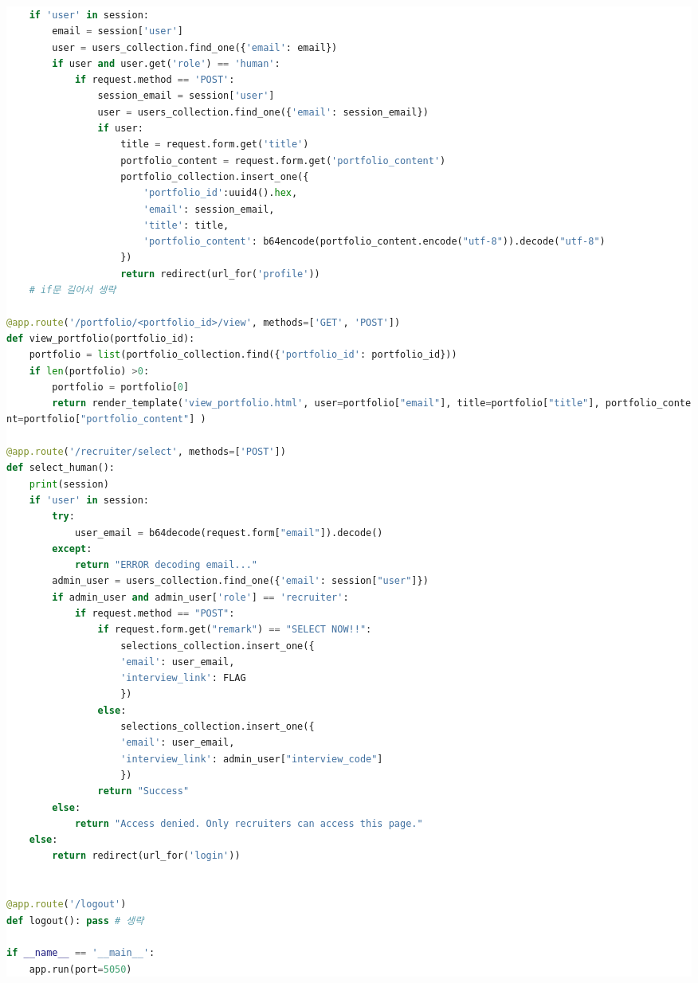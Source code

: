 ```py
    if 'user' in session:
        email = session['user']
        user = users_collection.find_one({'email': email})
        if user and user.get('role') == 'human':
            if request.method == 'POST':
                session_email = session['user']
                user = users_collection.find_one({'email': session_email})
                if user:
                    title = request.form.get('title')
                    portfolio_content = request.form.get('portfolio_content')
                    portfolio_collection.insert_one({
                        'portfolio_id':uuid4().hex,
                        'email': session_email,
                        'title': title,
                        'portfolio_content': b64encode(portfolio_content.encode("utf-8")).decode("utf-8")
                    })
                    return redirect(url_for('profile'))
    # if문 길어서 생략

@app.route('/portfolio/<portfolio_id>/view', methods=['GET', 'POST'])
def view_portfolio(portfolio_id):
    portfolio = list(portfolio_collection.find({'portfolio_id': portfolio_id}))
    if len(portfolio) >0:
        portfolio = portfolio[0]
        return render_template('view_portfolio.html', user=portfolio["email"], title=portfolio["title"], portfolio_content=portfolio["portfolio_content"] )

@app.route('/recruiter/select', methods=['POST'])
def select_human():
    print(session)
    if 'user' in session:
        try:
            user_email = b64decode(request.form["email"]).decode()
        except: 
            return "ERROR decoding email..."
        admin_user = users_collection.find_one({'email': session["user"]})
        if admin_user and admin_user['role'] == 'recruiter':
            if request.method == "POST":
                if request.form.get("remark") == "SELECT NOW!!":
                    selections_collection.insert_one({
                    'email': user_email,
                    'interview_link': FLAG
                    })
                else:
                    selections_collection.insert_one({
                    'email': user_email,
                    'interview_link': admin_user["interview_code"]
                    })
                return "Success"
        else:
            return "Access denied. Only recruiters can access this page."
    else:
        return redirect(url_for('login'))


@app.route('/logout')
def logout(): pass # 생략

if __name__ == '__main__':
    app.run(port=5050)
```
